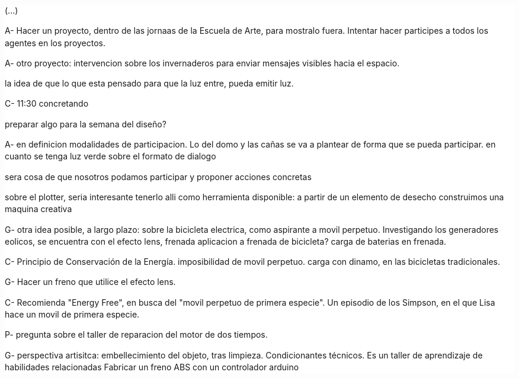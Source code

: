 \(...\)

A- Hacer un proyecto, dentro de las jornaas de la Escuela de Arte, para mostralo fuera. Intentar hacer participes a todos los agentes en los proyectos.

A- otro proyecto: intervencion sobre los invernaderos para enviar mensajes visibles hacia el espacio.

   la idea de que lo que esta pensado para que la luz entre, pueda emitir luz.

C- 11:30 concretando

   preparar algo para la semana del diseño?

A- en definicion modalidades de participacion. Lo del domo y las cañas se va a plantear de forma que se pueda participar. en cuanto se tenga luz verde sobre el formato de dialogo

   sera cosa de que nosotros podamos participar y proponer acciones concretas

   sobre el plotter, seria interesante tenerlo alli como herramienta disponible: a partir de un elemento de desecho construimos una maquina creativa



G- otra idea posible, a largo plazo: sobre la bicicleta electrica, como aspirante a movil perpetuo. Investigando los generadores eolicos, se encuentra con el efecto lens, frenada  aplicacion a frenada de bicicleta? carga de baterias en frenada.

C- Principio de Conservación de la Energía. imposibilidad de movil perpetuo. carga con dinamo, en las bicicletas tradicionales.

G- Hacer un freno que utilice el efecto lens.

C- Recomienda "Energy Free", en busca del "movil perpetuo de primera especie". Un episodio de los Simpson, en el que Lisa hace un movil de primera especie.

P- pregunta sobre el taller de reparacion del motor de dos tiempos.

G- perspectiva artisitca: embellecimiento del objeto, tras limpieza. Condicionantes técnicos. Es un taller de aprendizaje de habilidades relacionadas Fabricar un freno ABS con un controlador arduino



